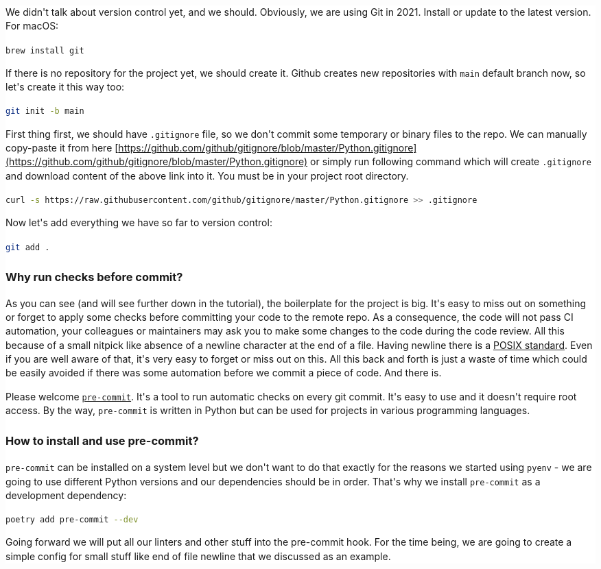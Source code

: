We didn't talk about version control yet, and we should. Obviously, we are using Git in 2021.
Install or update to the latest version. For macOS:

```bash
brew install git
```

If there is no repository for the project yet, we should create it. Github creates new repositories with `main` default branch now, so let's create it this way too:

```bash
git init -b main
```

First thing first, we should have `.gitignore` file, so we don't commit some temporary or binary files to the repo. We can manually copy-paste it from here [https://github.com/github/gitignore/blob/master/Python.gitignore](https://github.com/github/gitignore/blob/master/Python.gitignore) or simply run following command which will create `.gitignore` and download content of the above link into it. You must be in your project root directory.

```bash
curl -s https://raw.githubusercontent.com/github/gitignore/master/Python.gitignore >> .gitignore
```

Now let's add everything we have so far to version control:

```bash
git add .
```

### Why run checks before commit?

As you can see (and will see further down in the tutorial), the boilerplate for the project is big. It's easy to miss out on something or forget to apply some checks before committing your code to the remote repo. As a consequence, the code will not pass CI automation, your colleagues or maintainers may ask you to make some changes to the code during the code review. All this because of a small nitpick like absence of a newline character at the end of a file. Having newline there is a [POSIX standard](https://pubs.opengroup.org/onlinepubs/9699919799/basedefs/V1_chap03.html#tag_03_206). Even if you are well aware of that, it's very easy to forget or miss out on this. All this back and forth is just a waste of time which could be easily avoided if there was some automation before we commit a piece of code. And there is.

Please welcome [`pre-commit`](https://pre-commit.com/). It's a tool to run automatic checks on every git commit. It's easy to use and it doesn't require root access. By the way, `pre-commit` is written in Python but can be used for projects in various programming languages.

### How to install and use pre-commit?

`pre-commit` can be installed on a system level but we don't want to do that exactly for the reasons we started using `pyenv` - we are going to use different Python versions and our dependencies should be in order. That's why we install `pre-commit` as a development dependency:

```bash
poetry add pre-commit --dev
```

Going forward we will put all our linters and other stuff into the pre-commit hook. For the time being, we are going to create a simple config for small stuff like end of file newline that we discussed as an example.
